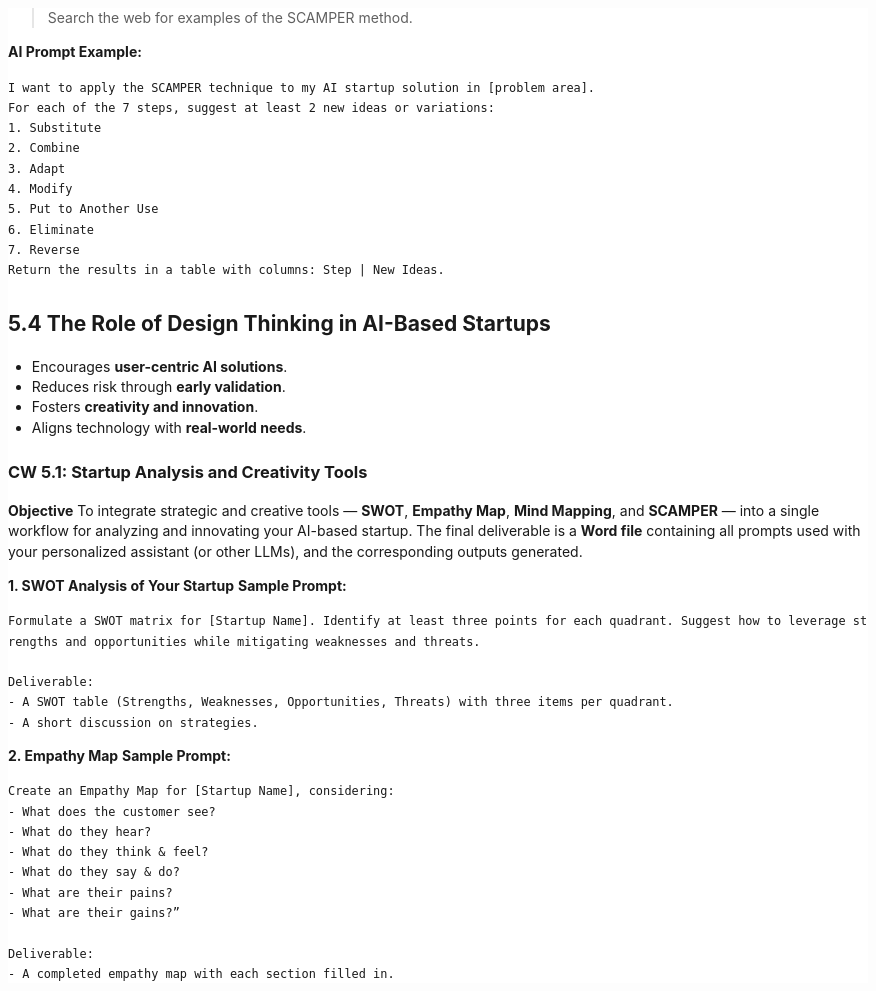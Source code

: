 > Search the web for examples of the SCAMPER method.

**AI Prompt Example:**
```
I want to apply the SCAMPER technique to my AI startup solution in [problem area].  
For each of the 7 steps, suggest at least 2 new ideas or variations:  
1. Substitute  
2. Combine  
3. Adapt  
4. Modify  
5. Put to Another Use  
6. Eliminate  
7. Reverse  
Return the results in a table with columns: Step | New Ideas.
```

## 5.4 The Role of Design Thinking in AI-Based Startups
- Encourages **user-centric AI solutions**.  
- Reduces risk through **early validation**.  
- Fosters **creativity and innovation**.  
- Aligns technology with **real-world needs**.  

### CW 5.1: Startup Analysis and Creativity Tools

**Objective**
To integrate strategic and creative tools — **SWOT**, **Empathy Map**, **Mind Mapping**, and **SCAMPER** — into a single workflow for analyzing and innovating your AI-based startup. The final deliverable is a **Word file** containing all prompts used with your personalized assistant (or other LLMs), and the corresponding outputs generated.

**1. SWOT Analysis of Your Startup**
**Sample Prompt:**  
```
Formulate a SWOT matrix for [Startup Name]. Identify at least three points for each quadrant. Suggest how to leverage strengths and opportunities while mitigating weaknesses and threats.

Deliverable:  
- A SWOT table (Strengths, Weaknesses, Opportunities, Threats) with three items per quadrant.  
- A short discussion on strategies.
```

**2. Empathy Map**
**Sample Prompt:**  
```
Create an Empathy Map for [Startup Name], considering:  
- What does the customer see?  
- What do they hear?  
- What do they think & feel?  
- What do they say & do?  
- What are their pains?  
- What are their gains?”

Deliverable:
- A completed empathy map with each section filled in.
```
